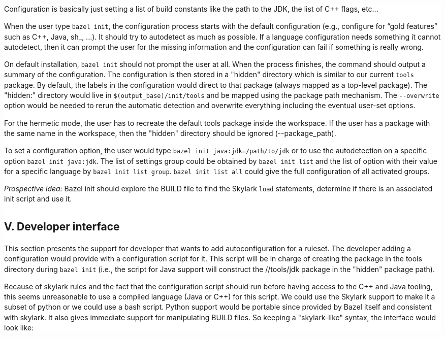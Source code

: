 Configuration is basically just setting a list of build constants like
the path to the JDK, the list of C++ flags, etc...

When the user type `bazel init`, the configuration process starts with
the default configuration (e.g., configure for “gold features” such as
C++, Java, sh_, ...). It should try to autodetect as much as possible.
If a language configuration needs something it cannot autodetect, then
it can prompt the user for the missing information and the
configuration can fail if something is really wrong.

On default installation, `bazel init` should not prompt the user at
all. When the process finishes, the command should output a summary of
the configuration. The configuration is then stored in a "hidden"
directory which is similar to our current `tools` package. By default,
the labels in the configuration would direct to that package (always
mapped as a top-level package). The "hidden:" directory would live in
`$(output_base)/init/tools` and be mapped using the package path
mechanism. The `--overwrite` option would be needed to rerun the
automatic detection and overwrite everything including the eventual
user-set options.

For the hermetic mode, the user has to recreate the default tools
package inside the workspace. If the user has a package with the same
name in the workspace, then the "hidden" directory should be ignored
(--package_path).

To set a configuration option, the user would type `bazel init
java:jdk=/path/to/jdk` or to use the autodetection on a specific
option `bazel init java:jdk`. The list of settings group could be
obtained by `bazel init list` and the list of option with their value
for a specific language by `bazel init list group`. `bazel init list
all` could give the full configuration of all activated groups.

_Prospective idea:_ Bazel init should explore the BUILD file to find the
Skylark `load` statements, determine if there is an associated init
script and use it.

## V. Developer interface

This section presents the support for developer that wants to add
autoconfiguration for a ruleset. The developer adding a configuration
would provide with a configuration script for it. This script will be
in charge of creating the package in the tools directory during `bazel
init` (i.e., the script for Java support will construct the
//tools/jdk package in the "hidden" package path).

Because of skylark rules and the fact that the configuration script
should run before having access to the C++ and Java tooling, this
seems unreasonable to use a compiled language (Java or C++) for this
script. We could use the Skylark support to make it a subset of python
or we could use a bash script. Python support would be portable since
provided by Bazel itself and consistent with skylark. It also gives
immediate support for manipulating BUILD files. So keeping a
"skylark-like" syntax, the interface would look like:

